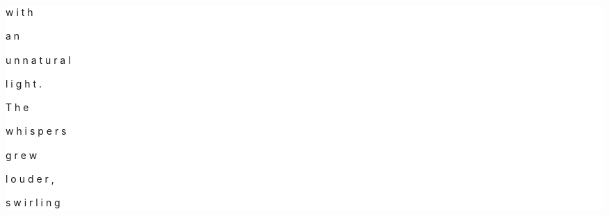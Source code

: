 w
i
t
h
 
a
n
 
u
n
n
a
t
u
r
a
l
 
l
i
g
h
t
.




T
h
e
 
w
h
i
s
p
e
r
s
 
g
r
e
w
 
l
o
u
d
e
r
,
 
s
w
i
r
l
i
n
g
 